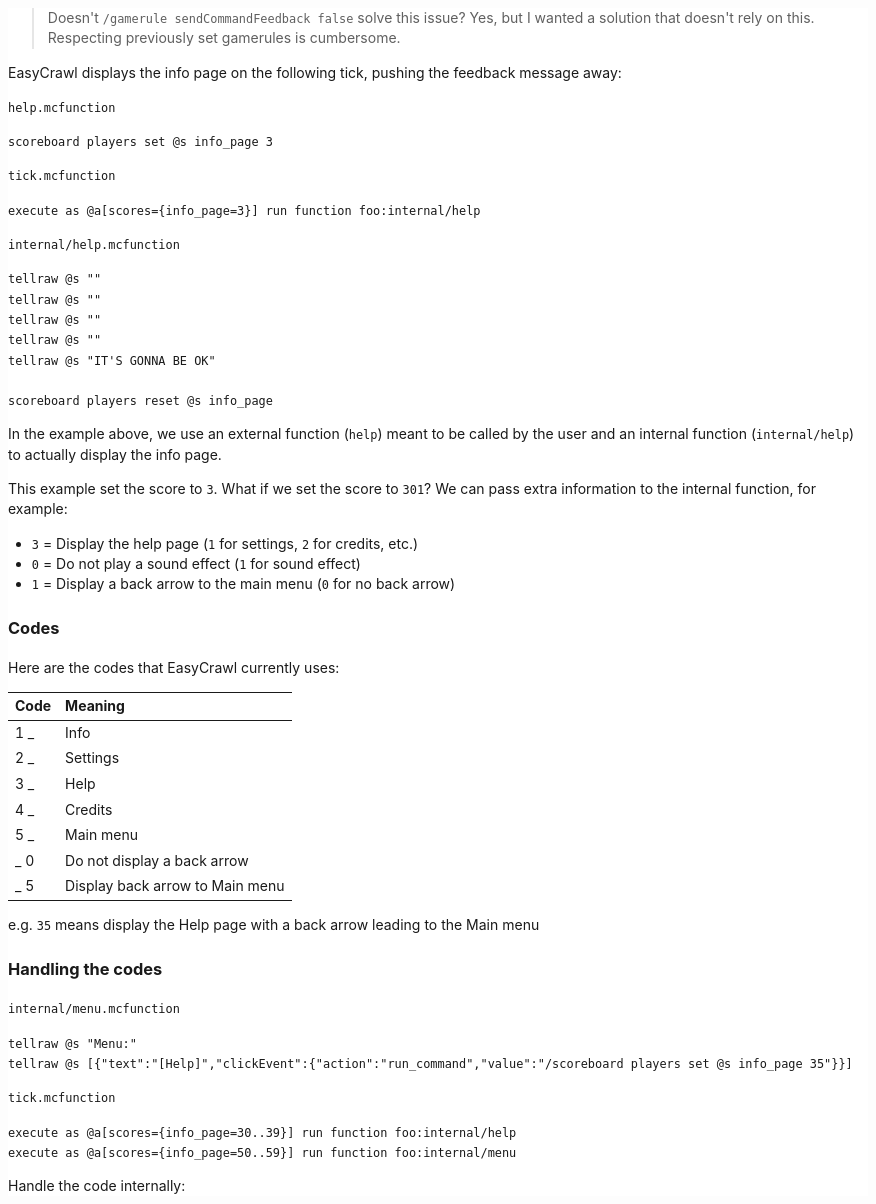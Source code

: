 > Doesn't `/gamerule sendCommandFeedback false` solve this issue? Yes, but I wanted a solution that doesn't rely on this. Respecting previously set gamerules is cumbersome.

EasyCrawl displays the info page on the following tick, pushing the feedback message away:

`help.mcfunction`
```
scoreboard players set @s info_page 3
```
`tick.mcfunction`
```
execute as @a[scores={info_page=3}] run function foo:internal/help
```
`internal/help.mcfunction`
```
tellraw @s ""
tellraw @s ""
tellraw @s ""
tellraw @s ""
tellraw @s "IT'S GONNA BE OK"

scoreboard players reset @s info_page
```

In the example above, we use an external function (`help`) meant to be called by the user and an internal function (`internal/help`) to actually display the info page.

This example set the score to `3`. What if we set the score to `301`? We can pass extra information to the internal function, for example:
- `3` = Display the help page (`1` for settings, `2` for credits, etc.)
- `0` = Do not play a sound effect (`1` for sound effect)
- `1` = Display a back arrow to the main menu (`0` for no back arrow)

### Codes

Here are the codes that EasyCrawl currently uses:

Code |Meaning
:----|:------------
1 _  |Info
2 _  |Settings
3 _  |Help
4 _  |Credits
5 _  |Main menu
_ 0  |Do not display a back arrow
_ 5  |Display back arrow to Main menu

e.g. `35` means display the Help page with a back arrow leading to the Main menu

### Handling the codes

`internal/menu.mcfunction`
```
tellraw @s "Menu:"
tellraw @s [{"text":"[Help]","clickEvent":{"action":"run_command","value":"/scoreboard players set @s info_page 35"}}]
```
`tick.mcfunction`
```
execute as @a[scores={info_page=30..39}] run function foo:internal/help
execute as @a[scores={info_page=50..59}] run function foo:internal/menu
```
Handle the code internally:
